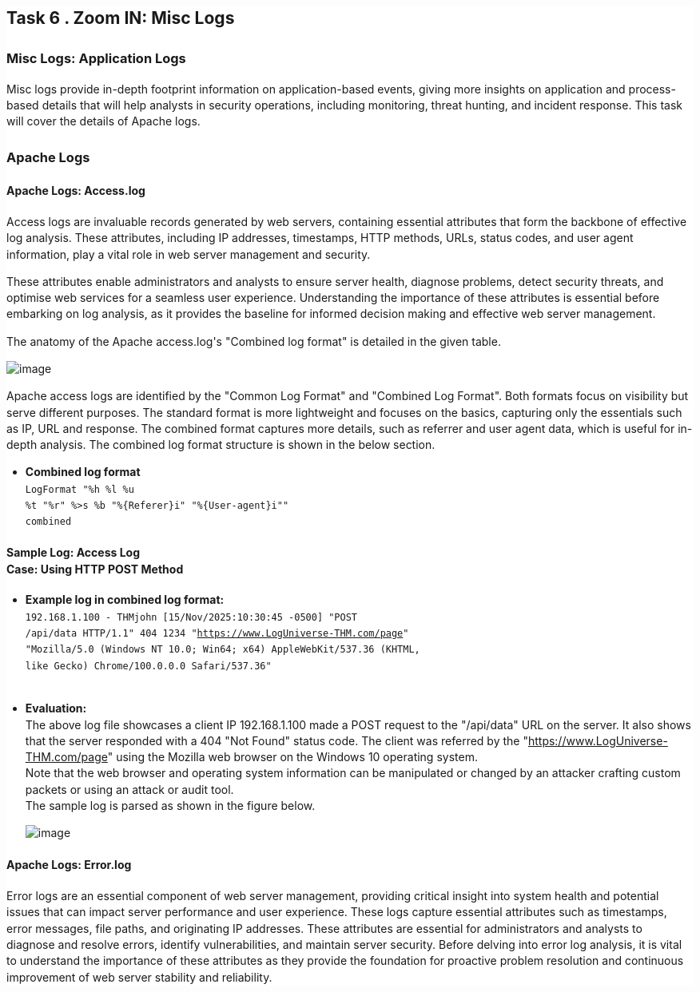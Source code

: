 <h2> Task 6 . Zoom IN: Misc Logs</h2>
<h3>Misc Logs: Application Logs</h3>
<p>Misc logs provide in-depth footprint information on application-based events, giving more insights on application and process-based details that will help analysts in security operations, including monitoring, threat hunting, and incident response. This task will cover the details of Apache logs.</p>

<h3>Apache Logs</h3>
<h4>Apache Logs: Access.log</h4>
<p>Access logs are invaluable records generated by web servers, containing essential attributes that form the backbone of effective log analysis. These attributes, including IP addresses, timestamps, HTTP methods, URLs, status codes, and user agent information, play a vital role in web server management and security.<br>

These attributes enable administrators and analysts to ensure server health, diagnose problems, detect security threats, and optimise web services for a seamless user experience. Understanding the importance of these attributes is essential before embarking on log analysis, as it provides the baseline for informed decision making and effective web server management.<br>

The anatomy of the Apache access.log's "Combined log format" is detailed in the given table.</p>

<img width="819" height="563" alt="image" src="https://github.com/user-attachments/assets/5f80c8f1-d10f-4db5-b028-33d319fa3c05" />

<p>Apache access logs are identified by the "Common Log Format" and "Combined Log Format". Both formats focus on visibility but serve different purposes. The standard format is more lightweight and focuses on the basics, capturing only the essentials such as IP, URL and response. The combined format captures more details, such as referrer and user agent data, which is useful for in-depth analysis. The combined log format structure is shown in the below section.</p>

<p>

- <strong>Combined log format</strong><br>
<code>LogFormat "%h %l %u %t \"%r\" %>s %b \"%{Referer}i\" \"%{User-agent}i\"" combined</code></p>

<h4>Sample Log: Access Log<br>
Case: Using HTTP POST Method</h4>

<p>

- <strong>Example log in combined log format:</strong><br>
  <code>192.168.1.100 - THMjohn [15/Nov/2025:10:30:45 -0500] "POST /api/data HTTP/1.1" 404 1234 "https://www.LogUniverse-THM.com/page" "Mozilla/5.0 (Windows NT 10.0; Win64; x64) AppleWebKit/537.36 (KHTML, like Gecko) Chrome/100.0.0.0 Safari/537.36"</code><br><br>
- <strong>Evaluation:</strong><br>
  The above log file showcases a client IP 192.168.1.100 made a POST request to the "/api/data" URL on the server. It also shows that the server responded with a 404 "Not Found" status code. The client was referred by the "https://www.LogUniverse-THM.com/page" using the Mozilla web browser on the Windows 10 operating system.<br>
  Note that the web browser and operating system information can be manipulated or changed by an attacker crafting custom packets or using an attack or audit tool.<br>
  The sample log is parsed as shown in the figure below.<br>
  
  <img width="779" height="175" alt="image" src="https://github.com/user-attachments/assets/1c799834-e15b-428a-9438-5997999aec8a" /></p>

<h4>Apache Logs: Error.log</h4>
<p>Error logs are an essential component of web server management, providing critical insight into system health and potential issues that can impact server performance and user experience. These logs capture essential attributes such as timestamps, error messages, file paths, and originating IP addresses. These attributes are essential for administrators and analysts to diagnose and resolve errors, identify vulnerabilities, and maintain server security. Before delving into error log analysis, it is vital to understand the importance of these attributes as they provide the foundation for proactive problem resolution and continuous improvement of web server stability and reliability.<br>
